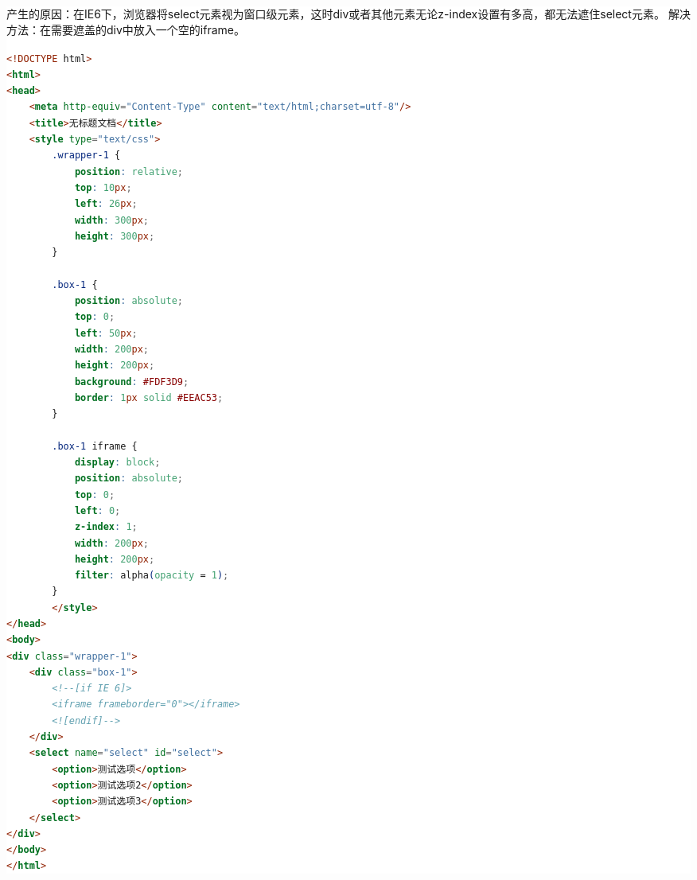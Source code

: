 产生的原因：在IE6下，浏览器将select元素视为窗口级元素，这时div或者其他元素无论z-index设置有多高，都无法遮住select元素。
解决方法：在需要遮盖的div中放入一个空的iframe。

```html
<!DOCTYPE html>
<html>
<head>
    <meta http-equiv="Content-Type" content="text/html;charset=utf-8"/>
    <title>无标题文档</title>
    <style type="text/css">
        .wrapper-1 {
            position: relative;
            top: 10px;
            left: 26px;
            width: 300px;
            height: 300px;
        }

        .box-1 {
            position: absolute;
            top: 0;
            left: 50px;
            width: 200px;
            height: 200px;
            background: #FDF3D9;
            border: 1px solid #EEAC53;
        }

        .box-1 iframe {
            display: block;
            position: absolute;
            top: 0;
            left: 0;
            z-index: 1;
            width: 200px;
            height: 200px;
            filter: alpha(opacity = 1);
        }
        </style>
</head>
<body>
<div class="wrapper-1">
    <div class="box-1">
        <!--[if IE 6]>
        <iframe frameborder="0"></iframe>
        <![endif]-->
    </div>
    <select name="select" id="select">
        <option>测试选项</option>
        <option>测试选项2</option>
        <option>测试选项3</option>
    </select>
</div>
</body>
</html>
```
